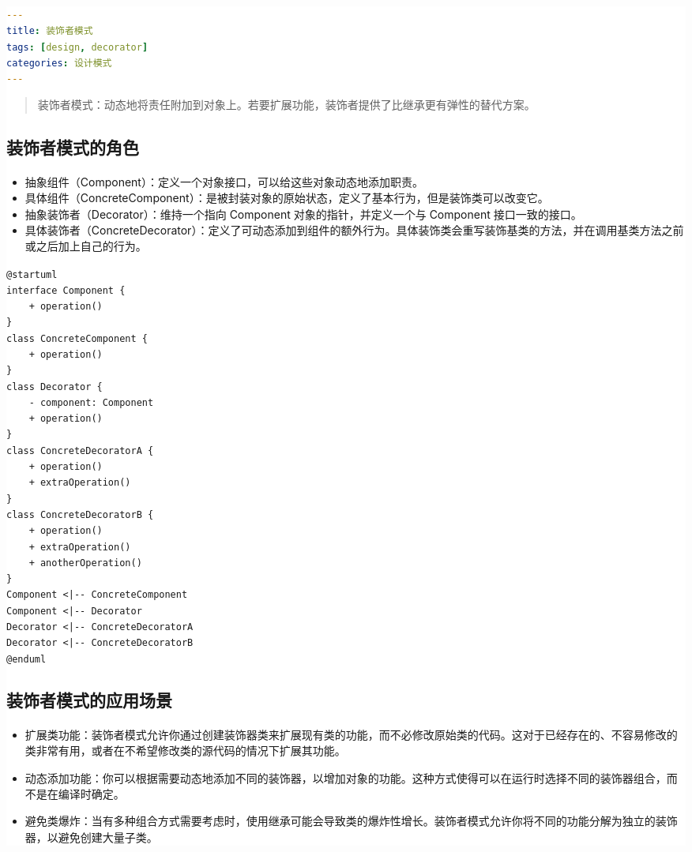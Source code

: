 ```yaml
---
title: 装饰者模式
tags: [design, decorator]
categories: 设计模式
---
```


> 装饰者模式：动态地将责任附加到对象上。若要扩展功能，装饰者提供了比继承更有弹性的替代方案。



## 装饰者模式的角色

- 抽象组件（Component）：定义一个对象接口，可以给这些对象动态地添加职责。
- 具体组件（ConcreteComponent）：是被封装对象的原始状态，定义了基本行为，但是装饰类可以改变它。
- 抽象装饰者（Decorator）：维持一个指向 Component 对象的指针，并定义一个与 Component 接口一致的接口。
- 具体装饰者（ConcreteDecorator）：定义了可动态添加到组件的额外行为。具体装饰类会重写装饰基类的方法，并在调用基类方法之前或之后加上自己的行为。

```puml
@startuml
interface Component {
    + operation()
}
class ConcreteComponent {
    + operation()
}
class Decorator {
    - component: Component
    + operation()
}
class ConcreteDecoratorA {
    + operation()
    + extraOperation()
}
class ConcreteDecoratorB {
    + operation()
    + extraOperation()
    + anotherOperation()
}
Component <|-- ConcreteComponent
Component <|-- Decorator
Decorator <|-- ConcreteDecoratorA
Decorator <|-- ConcreteDecoratorB
@enduml
```

## 装饰者模式的应用场景

- 扩展类功能：装饰者模式允许你通过创建装饰器类来扩展现有类的功能，而不必修改原始类的代码。这对于已经存在的、不容易修改的类非常有用，或者在不希望修改类的源代码的情况下扩展其功能。

- 动态添加功能：你可以根据需要动态地添加不同的装饰器，以增加对象的功能。这种方式使得可以在运行时选择不同的装饰器组合，而不是在编译时确定。

- 避免类爆炸：当有多种组合方式需要考虑时，使用继承可能会导致类的爆炸性增长。装饰者模式允许你将不同的功能分解为独立的装饰器，以避免创建大量子类。
